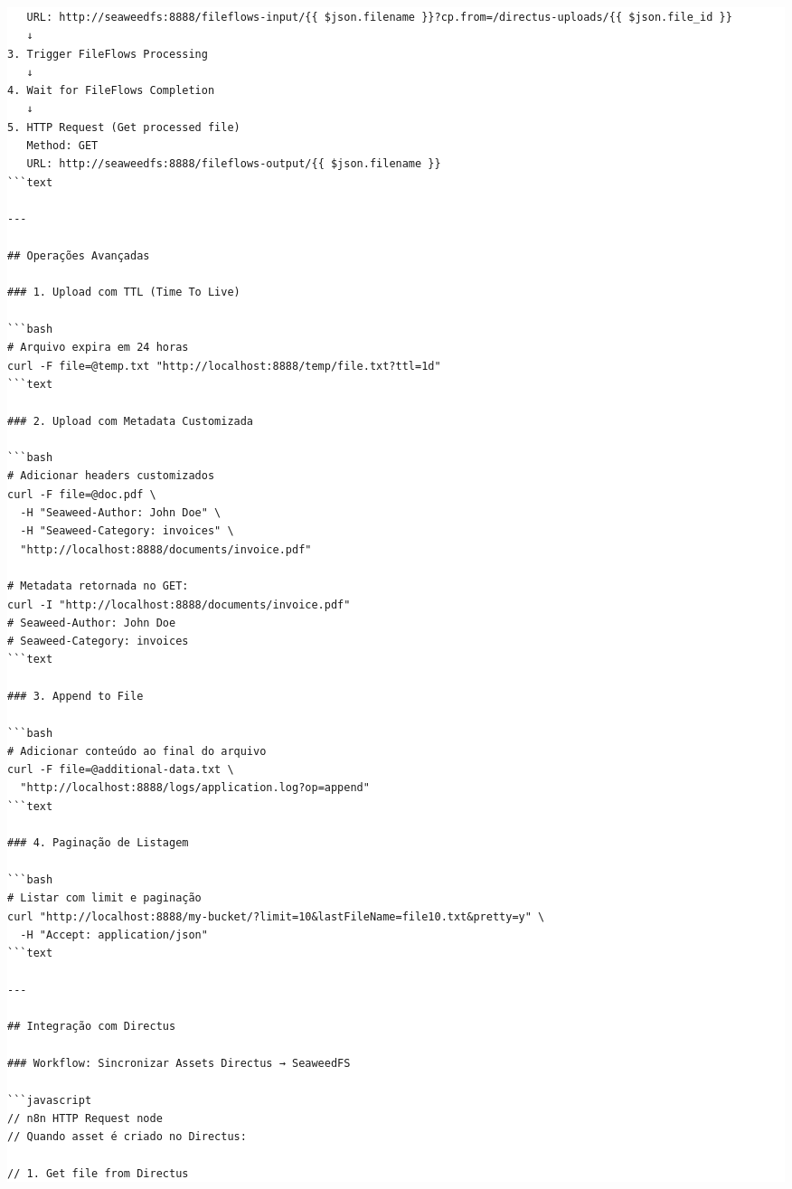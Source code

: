 ```text
   URL: http://seaweedfs:8888/fileflows-input/{{ $json.filename }}?cp.from=/directus-uploads/{{ $json.file_id }}
   ↓
3. Trigger FileFlows Processing
   ↓
4. Wait for FileFlows Completion
   ↓
5. HTTP Request (Get processed file)
   Method: GET
   URL: http://seaweedfs:8888/fileflows-output/{{ $json.filename }}
```text

---

## Operações Avançadas

### 1. Upload com TTL (Time To Live)

```bash
# Arquivo expira em 24 horas
curl -F file=@temp.txt "http://localhost:8888/temp/file.txt?ttl=1d"
```text

### 2. Upload com Metadata Customizada

```bash
# Adicionar headers customizados
curl -F file=@doc.pdf \
  -H "Seaweed-Author: John Doe" \
  -H "Seaweed-Category: invoices" \
  "http://localhost:8888/documents/invoice.pdf"

# Metadata retornada no GET:
curl -I "http://localhost:8888/documents/invoice.pdf"
# Seaweed-Author: John Doe
# Seaweed-Category: invoices
```text

### 3. Append to File

```bash
# Adicionar conteúdo ao final do arquivo
curl -F file=@additional-data.txt \
  "http://localhost:8888/logs/application.log?op=append"
```text

### 4. Paginação de Listagem

```bash
# Listar com limit e paginação
curl "http://localhost:8888/my-bucket/?limit=10&lastFileName=file10.txt&pretty=y" \
  -H "Accept: application/json"
```text

---

## Integração com Directus

### Workflow: Sincronizar Assets Directus → SeaweedFS

```javascript
// n8n HTTP Request node
// Quando asset é criado no Directus:

// 1. Get file from Directus
```